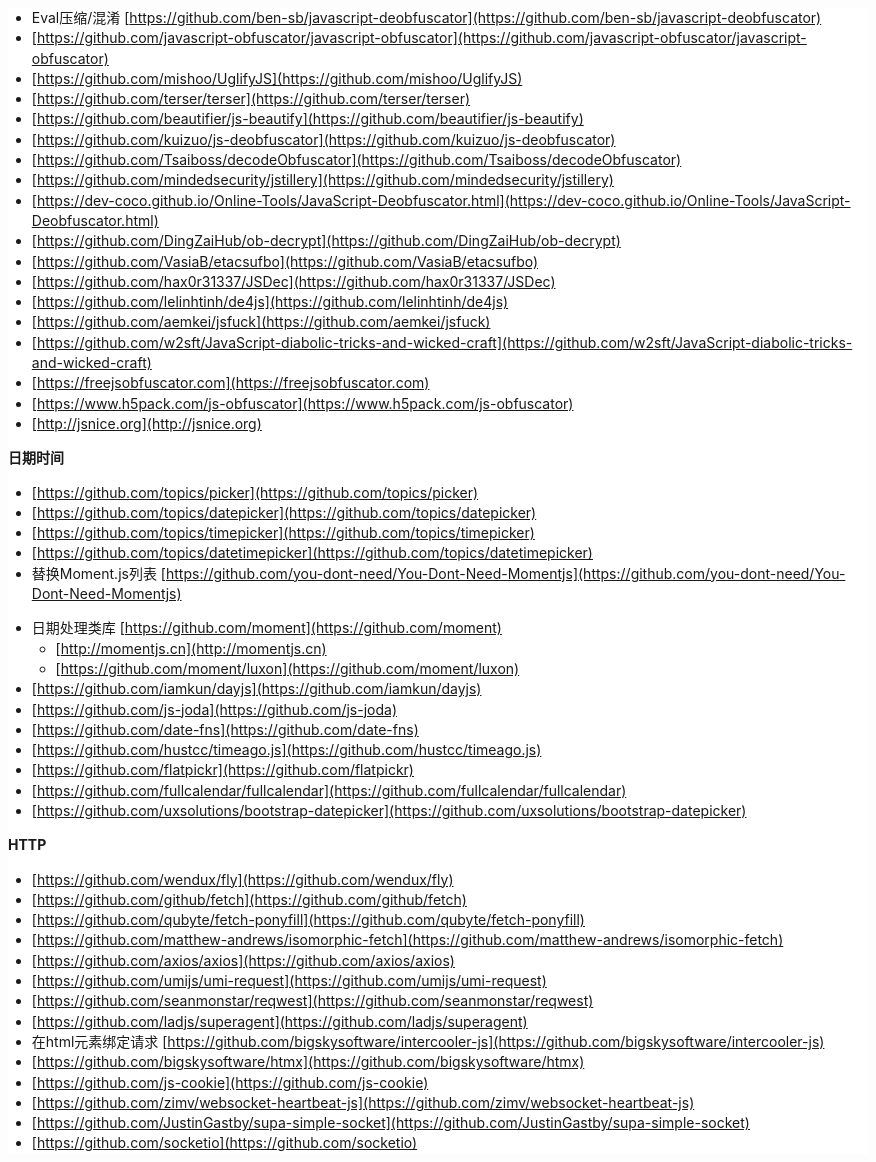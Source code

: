 

- Eval压缩/混淆 [https://github.com/ben-sb/javascript-deobfuscator](https://github.com/ben-sb/javascript-deobfuscator)
- [https://github.com/javascript-obfuscator/javascript-obfuscator](https://github.com/javascript-obfuscator/javascript-obfuscator)
- [https://github.com/mishoo/UglifyJS](https://github.com/mishoo/UglifyJS)
- [https://github.com/terser/terser](https://github.com/terser/terser)
- [https://github.com/beautifier/js-beautify](https://github.com/beautifier/js-beautify)
- [https://github.com/kuizuo/js-deobfuscator](https://github.com/kuizuo/js-deobfuscator)
- [https://github.com/Tsaiboss/decodeObfuscator](https://github.com/Tsaiboss/decodeObfuscator)
- [https://github.com/mindedsecurity/jstillery](https://github.com/mindedsecurity/jstillery)
- [https://dev-coco.github.io/Online-Tools/JavaScript-Deobfuscator.html](https://dev-coco.github.io/Online-Tools/JavaScript-Deobfuscator.html)
- [https://github.com/DingZaiHub/ob-decrypt](https://github.com/DingZaiHub/ob-decrypt)
- [https://github.com/VasiaB/etacsufbo](https://github.com/VasiaB/etacsufbo)
- [https://github.com/hax0r31337/JSDec](https://github.com/hax0r31337/JSDec)
- [https://github.com/lelinhtinh/de4js](https://github.com/lelinhtinh/de4js)
- [https://github.com/aemkei/jsfuck](https://github.com/aemkei/jsfuck)
- [https://github.com/w2sft/JavaScript-diabolic-tricks-and-wicked-craft](https://github.com/w2sft/JavaScript-diabolic-tricks-and-wicked-craft)
- [https://freejsobfuscator.com](https://freejsobfuscator.com)
- [https://www.h5pack.com/js-obfuscator](https://www.h5pack.com/js-obfuscator)
- [http://jsnice.org](http://jsnice.org)



**日期时间**

+ [https://github.com/topics/picker](https://github.com/topics/picker)
+ [https://github.com/topics/datepicker](https://github.com/topics/datepicker)
+ [https://github.com/topics/timepicker](https://github.com/topics/timepicker)
+ [https://github.com/topics/datetimepicker](https://github.com/topics/datetimepicker)
+ 替换Moment.js列表 [https://github.com/you-dont-need/You-Dont-Need-Momentjs](https://github.com/you-dont-need/You-Dont-Need-Momentjs)

* 日期处理类库 [https://github.com/moment](https://github.com/moment)
    * [http://momentjs.cn](http://momentjs.cn)
    * [https://github.com/moment/luxon](https://github.com/moment/luxon)
* [https://github.com/iamkun/dayjs](https://github.com/iamkun/dayjs)
* [https://github.com/js-joda](https://github.com/js-joda)
* [https://github.com/date-fns](https://github.com/date-fns)
* [https://github.com/hustcc/timeago.js](https://github.com/hustcc/timeago.js)
* [https://github.com/flatpickr](https://github.com/flatpickr)
* [https://github.com/fullcalendar/fullcalendar](https://github.com/fullcalendar/fullcalendar)
* [https://github.com/uxsolutions/bootstrap-datepicker](https://github.com/uxsolutions/bootstrap-datepicker)


**HTTP**

* [https://github.com/wendux/fly](https://github.com/wendux/fly)
* [https://github.com/github/fetch](https://github.com/github/fetch)
* [https://github.com/qubyte/fetch-ponyfill](https://github.com/qubyte/fetch-ponyfill)
* [https://github.com/matthew-andrews/isomorphic-fetch](https://github.com/matthew-andrews/isomorphic-fetch)
* [https://github.com/axios/axios](https://github.com/axios/axios)
* [https://github.com/umijs/umi-request](https://github.com/umijs/umi-request)
* [https://github.com/seanmonstar/reqwest](https://github.com/seanmonstar/reqwest)
* [https://github.com/ladjs/superagent](https://github.com/ladjs/superagent)
* 在html元素绑定请求 [https://github.com/bigskysoftware/intercooler-js](https://github.com/bigskysoftware/intercooler-js)
* [https://github.com/bigskysoftware/htmx](https://github.com/bigskysoftware/htmx)
* [https://github.com/js-cookie](https://github.com/js-cookie)
* [https://github.com/zimv/websocket-heartbeat-js](https://github.com/zimv/websocket-heartbeat-js)
* [https://github.com/JustinGastby/supa-simple-socket](https://github.com/JustinGastby/supa-simple-socket)
* [https://github.com/socketio](https://github.com/socketio)
